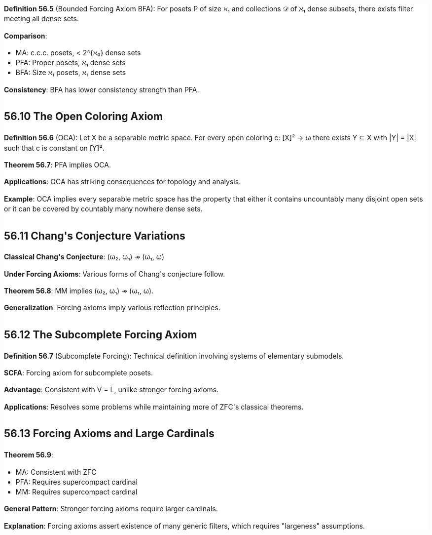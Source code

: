 **Definition 56.5** (Bounded Forcing Axiom BFA):
For posets P of size ℵ₁ and collections 𝒟 of ℵ₁ dense subsets, there exists filter meeting all dense sets.

**Comparison**:
- MA: c.c.c. posets, < 2^\{ℵ₀\} dense sets
- PFA: Proper posets, ℵ₁ dense sets  
- BFA: Size ℵ₁ posets, ℵ₁ dense sets

**Consistency**: BFA has lower consistency strength than PFA.

## 56.10 The Open Coloring Axiom

**Definition 56.6** (OCA):
Let X be a separable metric space. For every open coloring c: [X]² → ω there exists Y ⊆ X with |Y| = |X| such that c is constant on [Y]².

**Theorem 56.7**: PFA implies OCA.

**Applications**: OCA has striking consequences for topology and analysis.

**Example**: OCA implies every separable metric space has the property that either it contains uncountably many disjoint open sets or it can be covered by countably many nowhere dense sets.

## 56.11 Chang's Conjecture Variations

**Classical Chang's Conjecture**: (ω₂, ω₁) ↠ (ω₁, ω)

**Under Forcing Axioms**: Various forms of Chang's conjecture follow.

**Theorem 56.8**: MM implies (ω₂, ω₁) ↠ (ω₁, ω).

**Generalization**: Forcing axioms imply various reflection principles.

## 56.12 The Subcomplete Forcing Axiom

**Definition 56.7** (Subcomplete Forcing):
Technical definition involving systems of elementary submodels.

**SCFA**: Forcing axiom for subcomplete posets.

**Advantage**: Consistent with V = L, unlike stronger forcing axioms.

**Applications**: Resolves some problems while maintaining more of ZFC's classical theorems.

## 56.13 Forcing Axioms and Large Cardinals

**Theorem 56.9**: 
- MA: Consistent with ZFC
- PFA: Requires supercompact cardinal
- MM: Requires supercompact cardinal

**General Pattern**: Stronger forcing axioms require larger cardinals.

**Explanation**: Forcing axioms assert existence of many generic filters, which requires "largeness" assumptions.
